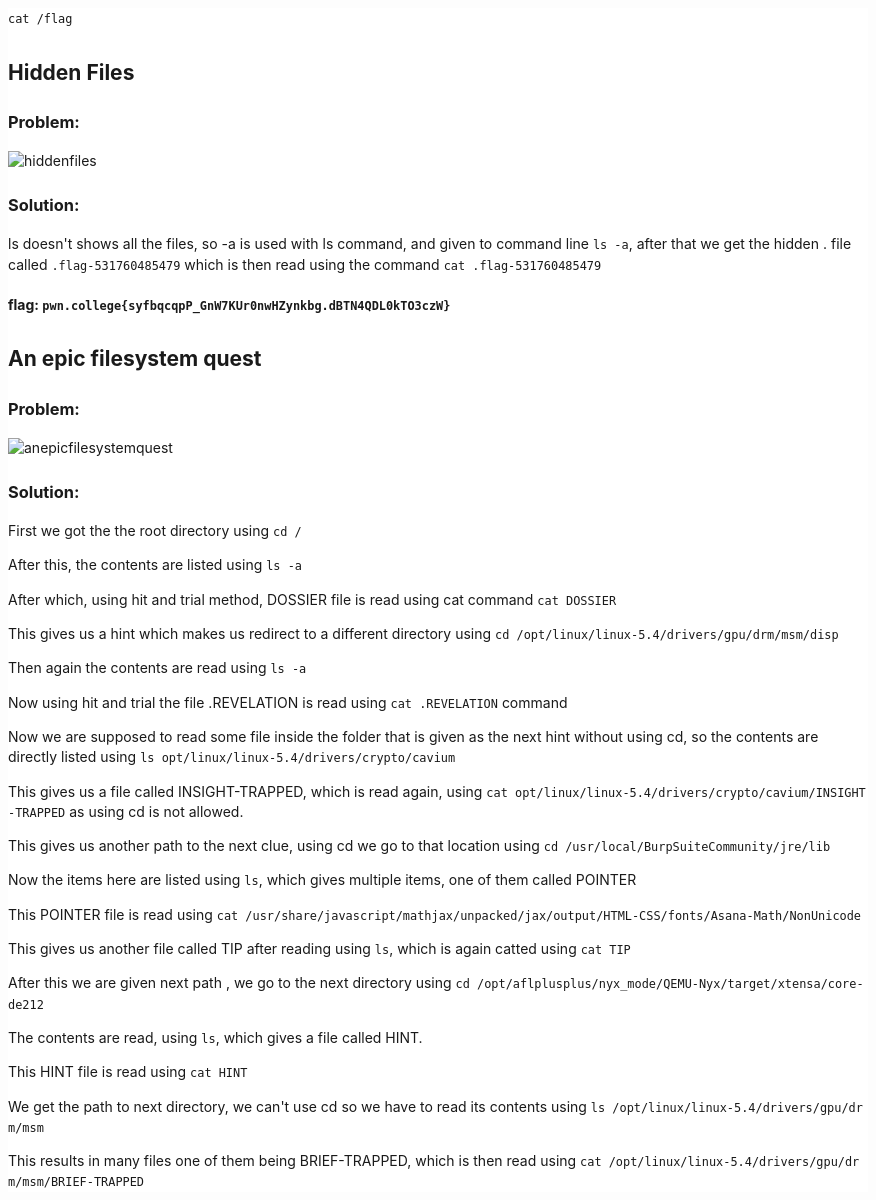 ```cat /flag```
## Hidden Files

### Problem:
![hiddenfiles](images/cc8.png)

### Solution:
ls doesn't shows all the files, so -a is used with ls command, and given to command line ```ls -a```, after that we get the hidden . file called ```.flag-531760485479``` which is then read using the command ```cat .flag-531760485479```

#### flag: ```pwn.college{syfbqcqpP_GnW7KUr0nwHZynkbg.dBTN4QDL0kTO3czW}```

## An epic filesystem quest

### Problem:
![anepicfilesystemquest](images/cc9.png)

### Solution:
First we got the the root directory using ```cd /```

After this, the contents are listed using ```ls -a```

After which, using hit and trial method, DOSSIER file is read using cat command ```cat DOSSIER```

This gives us a hint which makes us redirect to a different directory using ```cd /opt/linux/linux-5.4/drivers/gpu/drm/msm/disp```

Then again the contents are read using ```ls -a```

Now using hit and trial the file .REVELATION is read using ```cat .REVELATION``` command

Now we are supposed to read some file inside the folder that is given as the next hint without using cd, so the contents are directly listed using ```ls opt/linux/linux-5.4/drivers/crypto/cavium```

This gives us a file called INSIGHT-TRAPPED, which is read again, using ```cat opt/linux/linux-5.4/drivers/crypto/cavium/INSIGHT-TRAPPED``` as using cd is not allowed.

This gives us another path to the next clue, using cd we go to that location using ```cd /usr/local/BurpSuiteCommunity/jre/lib```

Now the items here are listed using ```ls```, which gives multiple items, one of them called POINTER

This POINTER file is read using ```cat /usr/share/javascript/mathjax/unpacked/jax/output/HTML-CSS/fonts/Asana-Math/NonUnicode```

This gives us another file called TIP after reading using ```ls```, which is again catted using ```cat TIP```

After this we are given next path , we go to the next directory using ```cd /opt/aflplusplus/nyx_mode/QEMU-Nyx/target/xtensa/core-de212```

The contents are read, using ```ls```, which gives a file called HINT.

This HINT file is read using ```cat HINT```

We get the path to next directory, we can't use cd so we have to read its contents using ```ls /opt/linux/linux-5.4/drivers/gpu/drm/msm```

This results in many files one of them being BRIEF-TRAPPED, which is then read using ```cat /opt/linux/linux-5.4/drivers/gpu/drm/msm/BRIEF-TRAPPED```

```